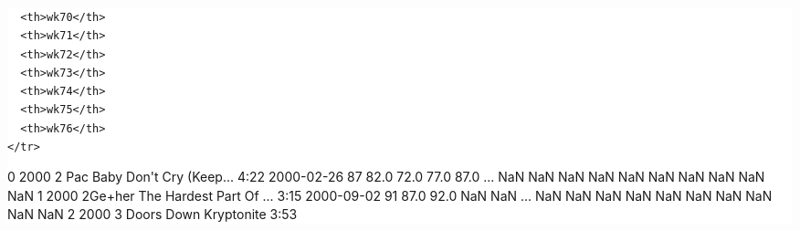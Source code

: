       <th>wk70</th>
      <th>wk71</th>
      <th>wk72</th>
      <th>wk73</th>
      <th>wk74</th>
      <th>wk75</th>
      <th>wk76</th>
    </tr>
  </thead>
  <tbody>
    <tr>
      <td>0</td>
      <td>2000</td>
      <td>2 Pac</td>
      <td>Baby Don't Cry (Keep...</td>
      <td>4:22</td>
      <td>2000-02-26</td>
      <td>87</td>
      <td>82.0</td>
      <td>72.0</td>
      <td>77.0</td>
      <td>87.0</td>
      <td>...</td>
      <td>NaN</td>
      <td>NaN</td>
      <td>NaN</td>
      <td>NaN</td>
      <td>NaN</td>
      <td>NaN</td>
      <td>NaN</td>
      <td>NaN</td>
      <td>NaN</td>
      <td>NaN</td>
    </tr>
    <tr>
      <td>1</td>
      <td>2000</td>
      <td>2Ge+her</td>
      <td>The Hardest Part Of ...</td>
      <td>3:15</td>
      <td>2000-09-02</td>
      <td>91</td>
      <td>87.0</td>
      <td>92.0</td>
      <td>NaN</td>
      <td>NaN</td>
      <td>...</td>
      <td>NaN</td>
      <td>NaN</td>
      <td>NaN</td>
      <td>NaN</td>
      <td>NaN</td>
      <td>NaN</td>
      <td>NaN</td>
      <td>NaN</td>
      <td>NaN</td>
      <td>NaN</td>
    </tr>
    <tr>
      <td>2</td>
      <td>2000</td>
      <td>3 Doors Down</td>
      <td>Kryptonite</td>
      <td>3:53</td>